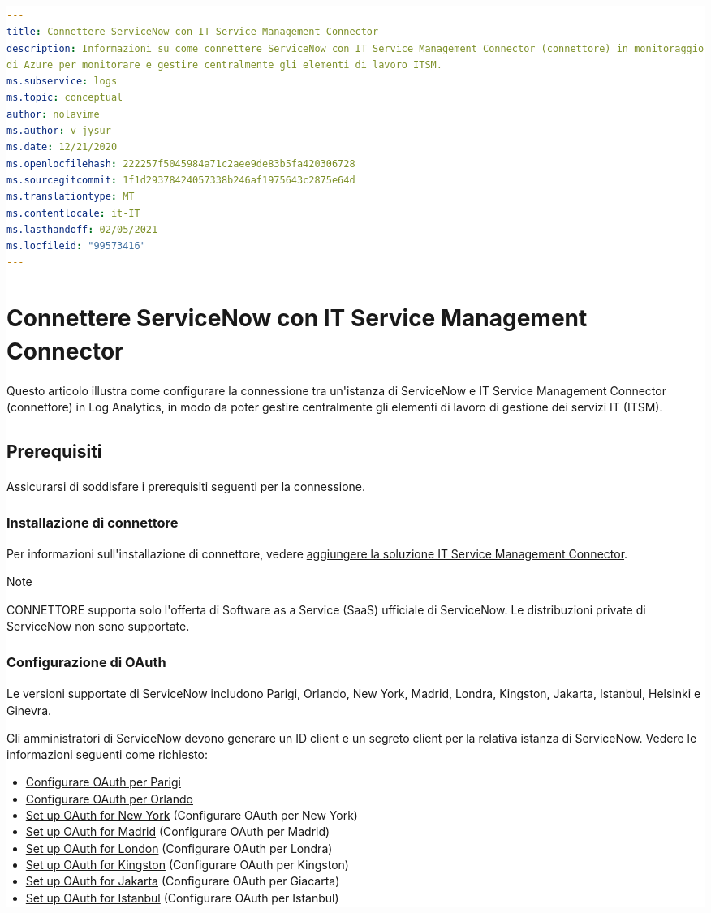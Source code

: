 ```yaml
---
title: Connettere ServiceNow con IT Service Management Connector
description: Informazioni su come connettere ServiceNow con IT Service Management Connector (connettore) in monitoraggio di Azure per monitorare e gestire centralmente gli elementi di lavoro ITSM.
ms.subservice: logs
ms.topic: conceptual
author: nolavime
ms.author: v-jysur
ms.date: 12/21/2020
ms.openlocfilehash: 222257f5045984a71c2aee9de83b5fa420306728
ms.sourcegitcommit: 1f1d29378424057338b246af1975643c2875e64d
ms.translationtype: MT
ms.contentlocale: it-IT
ms.lasthandoff: 02/05/2021
ms.locfileid: "99573416"
---
```

# <a name="connect-servicenow-with-it-service-management-connector"></a>Connettere ServiceNow con IT Service Management Connector

Questo articolo illustra come configurare la connessione tra un'istanza di ServiceNow e IT Service Management Connector (connettore) in Log Analytics, in modo da poter gestire centralmente gli elementi di lavoro di gestione dei servizi IT (ITSM).

## <a name="prerequisites"></a>Prerequisiti
Assicurarsi di soddisfare i prerequisiti seguenti per la connessione.

### <a name="itsmc-installation"></a>Installazione di connettore

Per informazioni sull'installazione di connettore, vedere [aggiungere la soluzione IT Service Management Connector](./itsmc-definition.md#add-it-service-management-connector).

> [!NOTE]
> CONNETTORE supporta solo l'offerta di Software as a Service (SaaS) ufficiale di ServiceNow. Le distribuzioni private di ServiceNow non sono supportate.

### <a name="oauth-setup"></a>Configurazione di OAuth

Le versioni supportate di ServiceNow includono Parigi, Orlando, New York, Madrid, Londra, Kingston, Jakarta, Istanbul, Helsinki e Ginevra.

Gli amministratori di ServiceNow devono generare un ID client e un segreto client per la relativa istanza di ServiceNow. Vedere le informazioni seguenti come richiesto:

- [Configurare OAuth per Parigi](https://docs.servicenow.com/bundle/paris-platform-administration/page/administer/security/task/t_SettingUpOAuth.html)
- [Configurare OAuth per Orlando](https://docs.servicenow.com/bundle/orlando-platform-administration/page/administer/security/task/t_SettingUpOAuth.html)
- [Set up OAuth for New York](https://docs.servicenow.com/bundle/newyork-platform-administration/page/administer/security/task/t_SettingUpOAuth.html) (Configurare OAuth per New York)
- [Set up OAuth for Madrid](https://docs.servicenow.com/bundle/madrid-platform-administration/page/administer/security/task/t_SettingUpOAuth.html) (Configurare OAuth per Madrid)
- [Set up OAuth for London](https://docs.servicenow.com/bundle/london-platform-administration/page/administer/security/task/t_SettingUpOAuth.html) (Configurare OAuth per Londra)
- [Set up OAuth for Kingston](https://docs.servicenow.com/bundle/kingston-platform-administration/page/administer/security/task/t_SettingUpOAuth.html) (Configurare OAuth per Kingston)
- [Set up OAuth for Jakarta](https://docs.servicenow.com/bundle/jakarta-platform-administration/page/administer/security/task/t_SettingUpOAuth.html) (Configurare OAuth per Giacarta)
- [Set up OAuth for Istanbul](https://docs.servicenow.com/bundle/istanbul-platform-administration/page/administer/security/task/t_SettingUpOAuth.html) (Configurare OAuth per Istanbul)